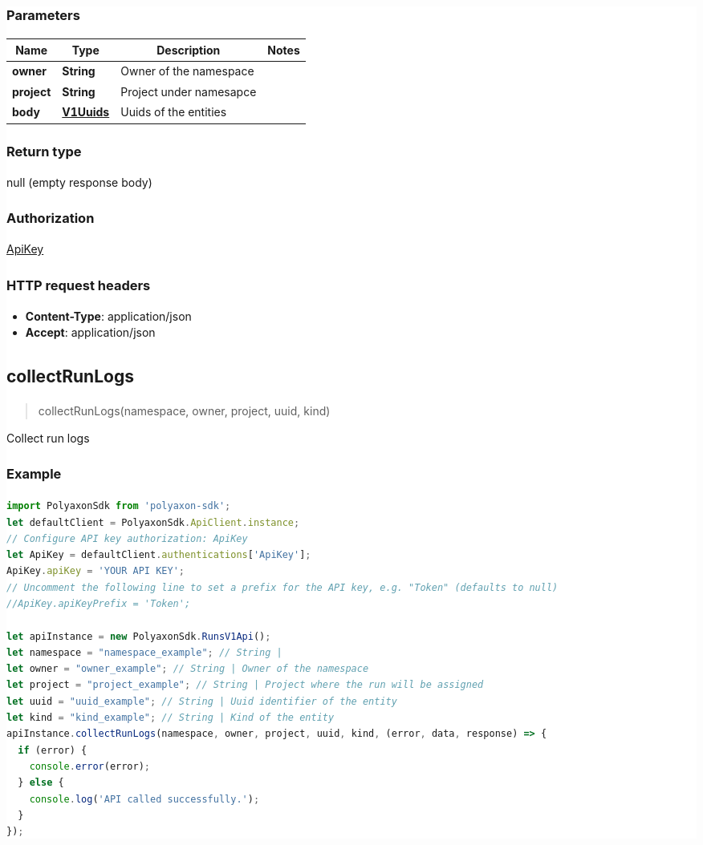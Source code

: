 ### Parameters


Name | Type | Description  | Notes
------------- | ------------- | ------------- | -------------
 **owner** | **String**| Owner of the namespace | 
 **project** | **String**| Project under namesapce | 
 **body** | [**V1Uuids**](V1Uuids.md)| Uuids of the entities | 

### Return type

null (empty response body)

### Authorization

[ApiKey](../README.md#ApiKey)

### HTTP request headers

- **Content-Type**: application/json
- **Accept**: application/json


## collectRunLogs

> collectRunLogs(namespace, owner, project, uuid, kind)

Collect run logs

### Example

```javascript
import PolyaxonSdk from 'polyaxon-sdk';
let defaultClient = PolyaxonSdk.ApiClient.instance;
// Configure API key authorization: ApiKey
let ApiKey = defaultClient.authentications['ApiKey'];
ApiKey.apiKey = 'YOUR API KEY';
// Uncomment the following line to set a prefix for the API key, e.g. "Token" (defaults to null)
//ApiKey.apiKeyPrefix = 'Token';

let apiInstance = new PolyaxonSdk.RunsV1Api();
let namespace = "namespace_example"; // String | 
let owner = "owner_example"; // String | Owner of the namespace
let project = "project_example"; // String | Project where the run will be assigned
let uuid = "uuid_example"; // String | Uuid identifier of the entity
let kind = "kind_example"; // String | Kind of the entity
apiInstance.collectRunLogs(namespace, owner, project, uuid, kind, (error, data, response) => {
  if (error) {
    console.error(error);
  } else {
    console.log('API called successfully.');
  }
});
```
